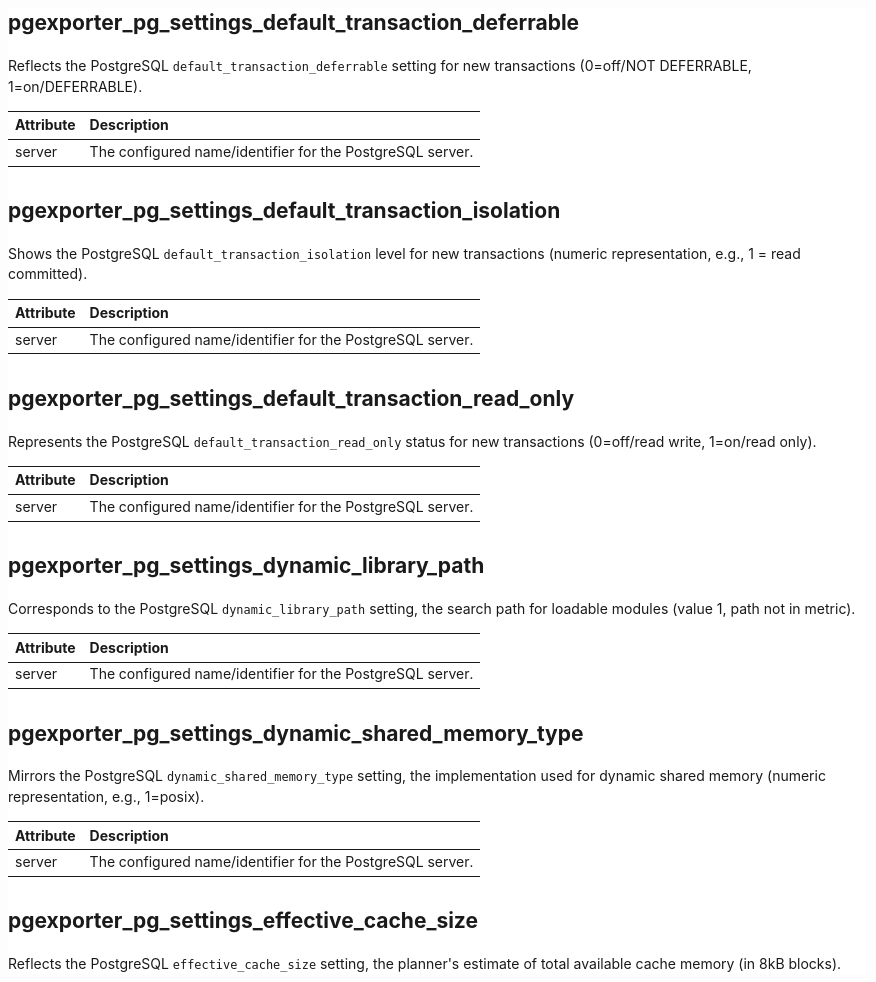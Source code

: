 ## pgexporter_pg_settings_default_transaction_deferrable

Reflects the PostgreSQL `default_transaction_deferrable` setting for new transactions (0=off/NOT DEFERRABLE, 1=on/DEFERRABLE).

| Attribute | Description |
| :-------- | :---------- |
| server | The configured name/identifier for the PostgreSQL server. |

## pgexporter_pg_settings_default_transaction_isolation

Shows the PostgreSQL `default_transaction_isolation` level for new transactions (numeric representation, e.g., 1 = read committed).

| Attribute | Description |
| :-------- | :---------- |
| server | The configured name/identifier for the PostgreSQL server. |

## pgexporter_pg_settings_default_transaction_read_only

Represents the PostgreSQL `default_transaction_read_only` status for new transactions (0=off/read write, 1=on/read only).

| Attribute | Description |
| :-------- | :---------- |
| server | The configured name/identifier for the PostgreSQL server. |

## pgexporter_pg_settings_dynamic_library_path

Corresponds to the PostgreSQL `dynamic_library_path` setting, the search path for loadable modules (value 1, path not in metric).

| Attribute | Description |
| :-------- | :---------- |
| server | The configured name/identifier for the PostgreSQL server. |

## pgexporter_pg_settings_dynamic_shared_memory_type

Mirrors the PostgreSQL `dynamic_shared_memory_type` setting, the implementation used for dynamic shared memory (numeric representation, e.g., 1=posix).

| Attribute | Description |
| :-------- | :---------- |
| server | The configured name/identifier for the PostgreSQL server. |

## pgexporter_pg_settings_effective_cache_size

Reflects the PostgreSQL `effective_cache_size` setting, the planner's estimate of total available cache memory (in 8kB blocks).
